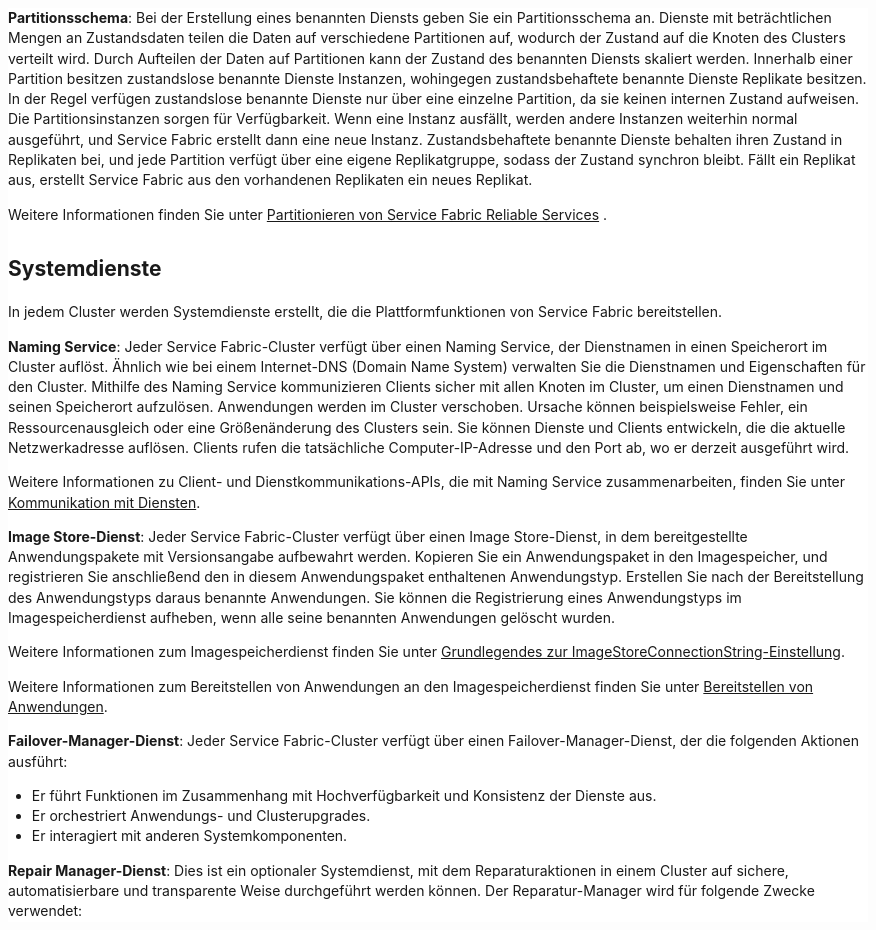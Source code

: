 **Partitionsschema**: Bei der Erstellung eines benannten Diensts geben Sie ein Partitionsschema an. Dienste mit beträchtlichen Mengen an Zustandsdaten teilen die Daten auf verschiedene Partitionen auf, wodurch der Zustand auf die Knoten des Clusters verteilt wird. Durch Aufteilen der Daten auf Partitionen kann der Zustand des benannten Diensts skaliert werden. Innerhalb einer Partition besitzen zustandslose benannte Dienste Instanzen, wohingegen zustandsbehaftete benannte Dienste Replikate besitzen. In der Regel verfügen zustandslose benannte Dienste nur über eine einzelne Partition, da sie keinen internen Zustand aufweisen. Die Partitionsinstanzen sorgen für Verfügbarkeit. Wenn eine Instanz ausfällt, werden andere Instanzen weiterhin normal ausgeführt, und Service Fabric erstellt dann eine neue Instanz. Zustandsbehaftete benannte Dienste behalten ihren Zustand in Replikaten bei, und jede Partition verfügt über eine eigene Replikatgruppe, sodass der Zustand synchron bleibt. Fällt ein Replikat aus, erstellt Service Fabric aus den vorhandenen Replikaten ein neues Replikat.

Weitere Informationen finden Sie unter [Partitionieren von Service Fabric Reliable Services](service-fabric-concepts-partitioning.md) .

## <a name="system-services"></a>Systemdienste

In jedem Cluster werden Systemdienste erstellt, die die Plattformfunktionen von Service Fabric bereitstellen.

**Naming Service**: Jeder Service Fabric-Cluster verfügt über einen Naming Service, der Dienstnamen in einen Speicherort im Cluster auflöst. Ähnlich wie bei einem Internet-DNS (Domain Name System) verwalten Sie die Dienstnamen und Eigenschaften für den Cluster. Mithilfe des Naming Service kommunizieren Clients sicher mit allen Knoten im Cluster, um einen Dienstnamen und seinen Speicherort aufzulösen. Anwendungen werden im Cluster verschoben. Ursache können beispielsweise Fehler, ein Ressourcenausgleich oder eine Größenänderung des Clusters sein. Sie können Dienste und Clients entwickeln, die die aktuelle Netzwerkadresse auflösen. Clients rufen die tatsächliche Computer-IP-Adresse und den Port ab, wo er derzeit ausgeführt wird.

Weitere Informationen zu Client- und Dienstkommunikations-APIs, die mit Naming Service zusammenarbeiten, finden Sie unter [Kommunikation mit Diensten](service-fabric-connect-and-communicate-with-services.md).

**Image Store-Dienst**: Jeder Service Fabric-Cluster verfügt über einen Image Store-Dienst, in dem bereitgestellte Anwendungspakete mit Versionsangabe aufbewahrt werden. Kopieren Sie ein Anwendungspaket in den Imagespeicher, und registrieren Sie anschließend den in diesem Anwendungspaket enthaltenen Anwendungstyp. Erstellen Sie nach der Bereitstellung des Anwendungstyps daraus benannte Anwendungen. Sie können die Registrierung eines Anwendungstyps im Imagespeicherdienst aufheben, wenn alle seine benannten Anwendungen gelöscht wurden.

Weitere Informationen zum Imagespeicherdienst finden Sie unter [Grundlegendes zur ImageStoreConnectionString-Einstellung](service-fabric-image-store-connection-string.md).

Weitere Informationen zum Bereitstellen von Anwendungen an den Imagespeicherdienst finden Sie unter [Bereitstellen von Anwendungen](service-fabric-deploy-remove-applications.md).

**Failover-Manager-Dienst**: Jeder Service Fabric-Cluster verfügt über einen Failover-Manager-Dienst, der die folgenden Aktionen ausführt:

 - Er führt Funktionen im Zusammenhang mit Hochverfügbarkeit und Konsistenz der Dienste aus.
 - Er orchestriert Anwendungs- und Clusterupgrades.
 - Er interagiert mit anderen Systemkomponenten.

**Repair Manager-Dienst**: Dies ist ein optionaler Systemdienst, mit dem Reparaturaktionen in einem Cluster auf sichere, automatisierbare und transparente Weise durchgeführt werden können. Der Reparatur-Manager wird für folgende Zwecke verwendet:
